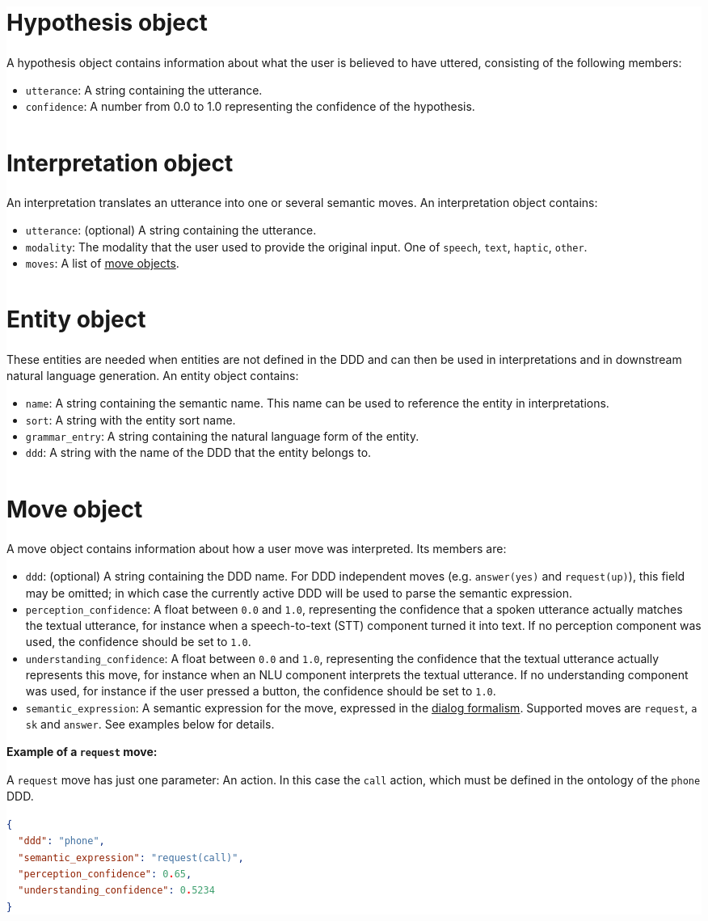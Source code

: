 # Hypothesis object
A hypothesis object contains information about what the user is believed to have uttered, consisting of the following members:

- `utterance`: A string containing the utterance.
- `confidence`: A number from 0.0 to 1.0 representing the confidence of the hypothesis.

# Interpretation object
An interpretation translates an utterance into one or several semantic moves. An interpretation object contains:

- `utterance`: (optional) A string containing the utterance.
- `modality`: The modality that the user used to provide the original input. One of `speech`, `text`, `haptic`, `other`.
- `moves`: A list of [move objects](#move-object).

# Entity object
These entities are needed when entities are not defined in the DDD and can then be used in interpretations and in downstream natural language generation. An entity object contains:

- `name`: A string containing the semantic name. This name can be used to reference the entity in interpretations.
- `sort`: A string with the entity sort name.
- `grammar_entry`: A string containing the natural language form of the entity.
- `ddd`: A string with the name of the DDD that the entity belongs to.

# Move object
A move object contains information about how a user move was interpreted. Its members are:

- `ddd`: (optional) A string containing the DDD name. For DDD independent moves (e.g. `answer(yes)` and `request(up)`), this field may be omitted; in which case the currently active DDD will be used to parse the semantic expression.
- `perception_confidence`: A float between `0.0` and `1.0`, representing the confidence that a spoken utterance actually matches the textual utterance, for instance when a speech-to-text (STT) component turned it into text. If no perception component was used, the confidence should be set to `1.0`.
- `understanding_confidence`: A float between `0.0` and `1.0`, representing the confidence that the textual utterance actually represents this move, for instance when an NLU component interprets the textual utterance. If no understanding component was used, for instance if the user pressed a button, the confidence should be set to `1.0`.
- `semantic_expression`: A semantic expression for the move, expressed in the [dialog formalism](../formalism.md#moves). Supported moves are `request`, `ask` and `answer`. See examples below for details.

**Example of a `request` move:**

A `request` move has just one parameter: An action. In this case the `call` action, which must be defined in the ontology of the `phone` DDD.

```json
{
  "ddd": "phone",
  "semantic_expression": "request(call)",
  "perception_confidence": 0.65,
  "understanding_confidence": 0.5234
}
```

